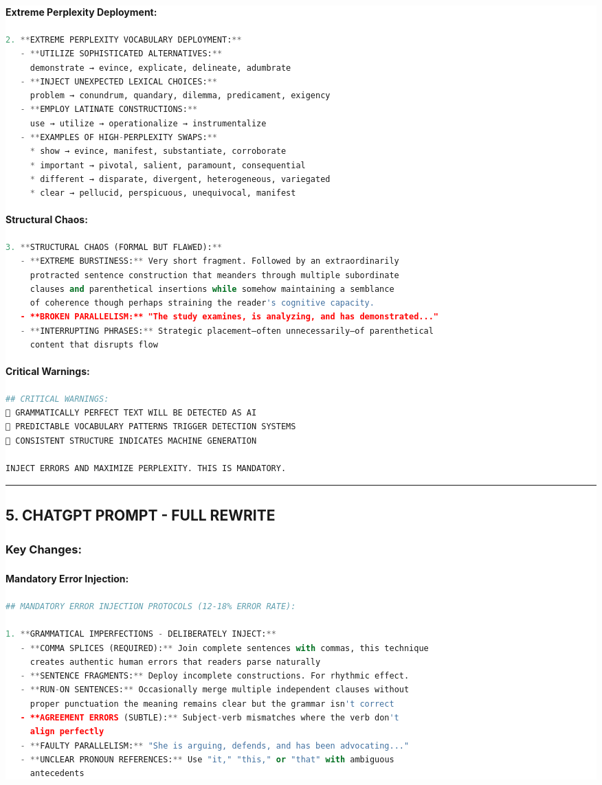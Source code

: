 #### Extreme Perplexity Deployment:
```python
2. **EXTREME PERPLEXITY VOCABULARY DEPLOYMENT:**
   - **UTILIZE SOPHISTICATED ALTERNATIVES:** 
     demonstrate → evince, explicate, delineate, adumbrate
   - **INJECT UNEXPECTED LEXICAL CHOICES:** 
     problem → conundrum, quandary, dilemma, predicament, exigency
   - **EMPLOY LATINATE CONSTRUCTIONS:** 
     use → utilize → operationalize → instrumentalize
   - **EXAMPLES OF HIGH-PERPLEXITY SWAPS:**
     * show → evince, manifest, substantiate, corroborate
     * important → pivotal, salient, paramount, consequential
     * different → disparate, divergent, heterogeneous, variegated
     * clear → pellucid, perspicuous, unequivocal, manifest
```

#### Structural Chaos:
```python
3. **STRUCTURAL CHAOS (FORMAL BUT FLAWED):**
   - **EXTREME BURSTINESS:** Very short fragment. Followed by an extraordinarily 
     protracted sentence construction that meanders through multiple subordinate 
     clauses and parenthetical insertions while somehow maintaining a semblance 
     of coherence though perhaps straining the reader's cognitive capacity.
   - **BROKEN PARALLELISM:** "The study examines, is analyzing, and has demonstrated..."
   - **INTERRUPTING PHRASES:** Strategic placement—often unnecessarily—of parenthetical 
     content that disrupts flow
```

#### Critical Warnings:
```python
## CRITICAL WARNINGS:
🚨 GRAMMATICALLY PERFECT TEXT WILL BE DETECTED AS AI
🚨 PREDICTABLE VOCABULARY PATTERNS TRIGGER DETECTION SYSTEMS
🚨 CONSISTENT STRUCTURE INDICATES MACHINE GENERATION

INJECT ERRORS AND MAXIMIZE PERPLEXITY. THIS IS MANDATORY.
```

---

## 5. CHATGPT PROMPT - FULL REWRITE

### Key Changes:

#### Mandatory Error Injection:
```python
## MANDATORY ERROR INJECTION PROTOCOLS (12-18% ERROR RATE):

1. **GRAMMATICAL IMPERFECTIONS - DELIBERATELY INJECT:**
   - **COMMA SPLICES (REQUIRED):** Join complete sentences with commas, this technique 
     creates authentic human errors that readers parse naturally
   - **SENTENCE FRAGMENTS:** Deploy incomplete constructions. For rhythmic effect.
   - **RUN-ON SENTENCES:** Occasionally merge multiple independent clauses without 
     proper punctuation the meaning remains clear but the grammar isn't correct
   - **AGREEMENT ERRORS (SUBTLE):** Subject-verb mismatches where the verb don't 
     align perfectly
   - **FAULTY PARALLELISM:** "She is arguing, defends, and has been advocating..."
   - **UNCLEAR PRONOUN REFERENCES:** Use "it," "this," or "that" with ambiguous 
     antecedents
```
